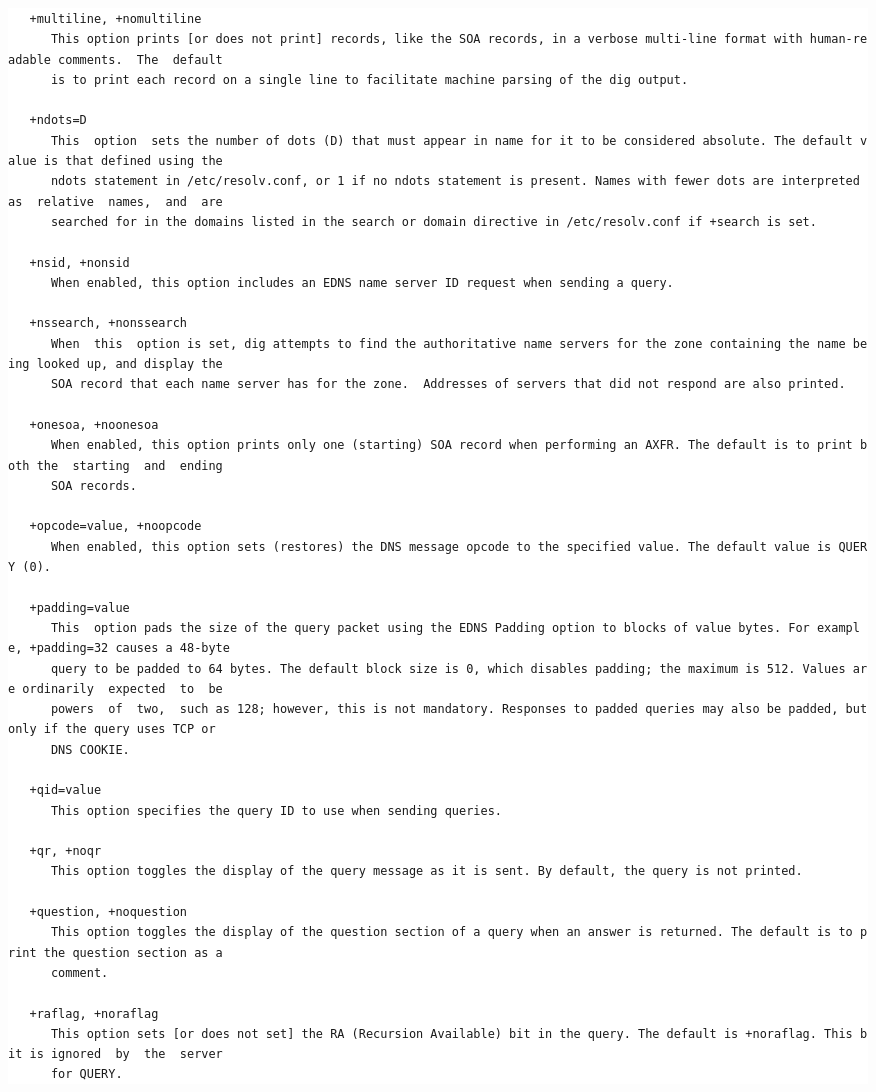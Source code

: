        +multiline, +nomultiline
	      This option prints [or does not print] records, like the SOA records, in a verbose multi-line format with human-readable comments.  The  default
	      is to print each record on a single line to facilitate machine parsing of the dig output.

       +ndots=D
	      This  option  sets the number of dots (D) that must appear in name for it to be considered absolute. The default value is that defined using the
	      ndots statement in /etc/resolv.conf, or 1 if no ndots statement is present. Names with fewer dots are interpreted as  relative  names,  and  are
	      searched for in the domains listed in the search or domain directive in /etc/resolv.conf if +search is set.

       +nsid, +nonsid
	      When enabled, this option includes an EDNS name server ID request when sending a query.

       +nssearch, +nonssearch
	      When  this  option is set, dig attempts to find the authoritative name servers for the zone containing the name being looked up, and display the
	      SOA record that each name server has for the zone.  Addresses of servers that did not respond are also printed.

       +onesoa, +noonesoa
	      When enabled, this option prints only one (starting) SOA record when performing an AXFR. The default is to print both the	 starting  and	ending
	      SOA records.

       +opcode=value, +noopcode
	      When enabled, this option sets (restores) the DNS message opcode to the specified value. The default value is QUERY (0).

       +padding=value
	      This  option pads the size of the query packet using the EDNS Padding option to blocks of value bytes. For example, +padding=32 causes a 48-byte
	      query to be padded to 64 bytes. The default block size is 0, which disables padding; the maximum is 512. Values are ordinarily  expected	to  be
	      powers  of  two,	such as 128; however, this is not mandatory. Responses to padded queries may also be padded, but only if the query uses TCP or
	      DNS COOKIE.

       +qid=value
	      This option specifies the query ID to use when sending queries.

       +qr, +noqr
	      This option toggles the display of the query message as it is sent. By default, the query is not printed.

       +question, +noquestion
	      This option toggles the display of the question section of a query when an answer is returned. The default is to print the question section as a
	      comment.

       +raflag, +noraflag
	      This option sets [or does not set] the RA (Recursion Available) bit in the query. The default is +noraflag. This bit is ignored  by  the	server
	      for QUERY.
